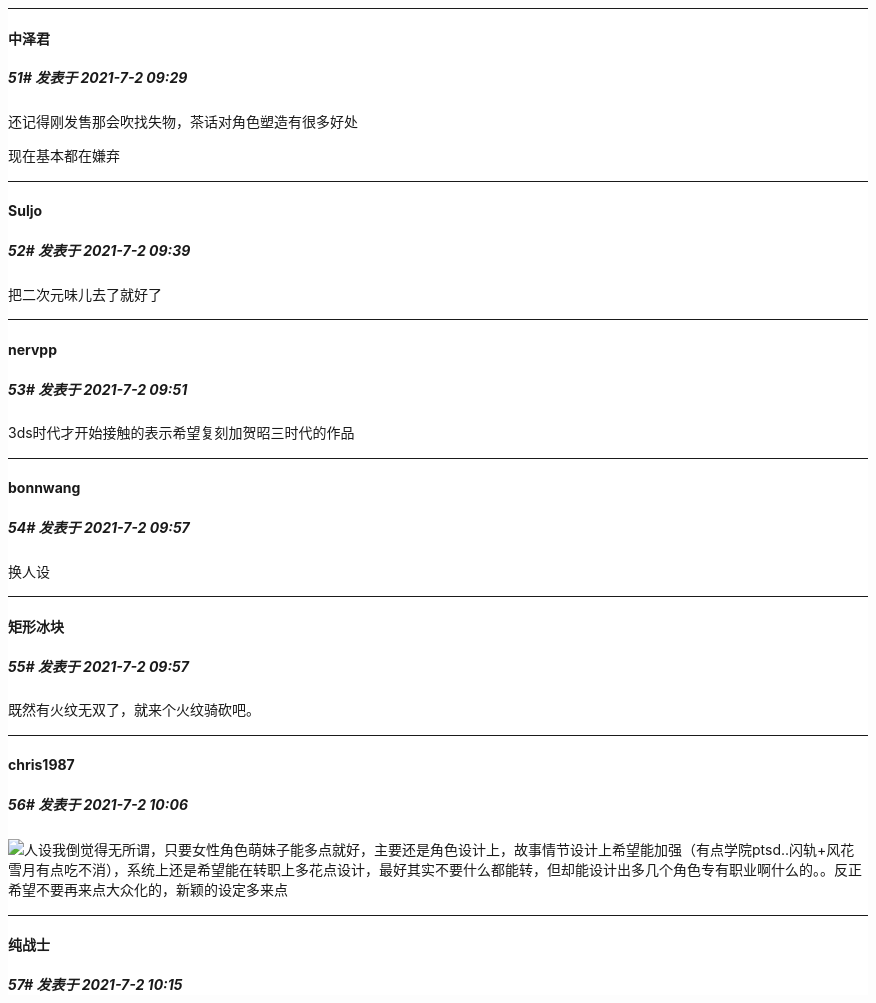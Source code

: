
*****

####  中泽君  
##### 51#       发表于 2021-7-2 09:29


还记得刚发售那会吹找失物，茶话对角色塑造有很多好处

现在基本都在嫌弃


*****

####  Suljo  
##### 52#       发表于 2021-7-2 09:39


把二次元味儿去了就好了


*****

####  nervpp  
##### 53#       发表于 2021-7-2 09:51


3ds时代才开始接触的表示希望复刻加贺昭三时代的作品


*****

####  bonnwang  
##### 54#       发表于 2021-7-2 09:57


换人设 


*****

####  矩形冰块  
##### 55#       发表于 2021-7-2 09:57


既然有火纹无双了，就来个火纹骑砍吧。


*****

####  chris1987  
##### 56#       发表于 2021-7-2 10:06


<img src="https://static.saraba1st.com/image/smiley/face2017/001.png" referrerpolicy="no-referrer">人设我倒觉得无所谓，只要女性角色萌妹子能多点就好，主要还是角色设计上，故事情节设计上希望能加强（有点学院ptsd..闪轨+风花雪月有点吃不消），系统上还是希望能在转职上多花点设计，最好其实不要什么都能转，但却能设计出多几个角色专有职业啊什么的。。反正希望不要再来点大众化的，新颖的设定多来点


*****

####  纯战士  
##### 57#       发表于 2021-7-2 10:15
